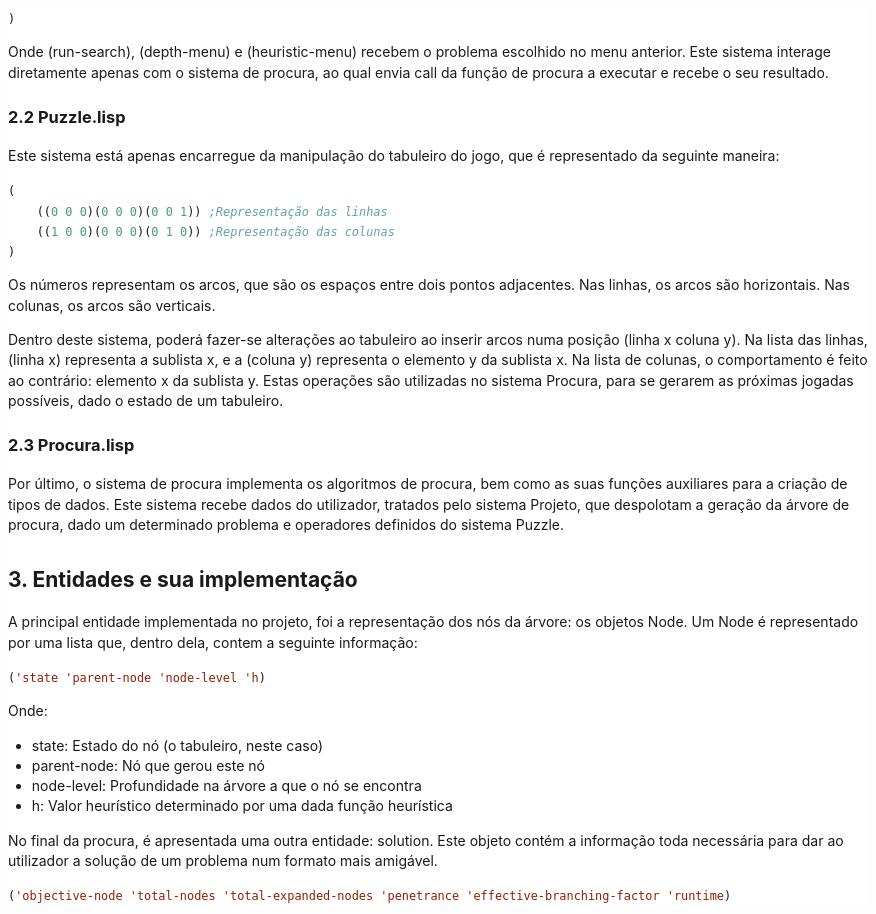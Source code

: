 ```lisp
)
```

Onde (run-search), (depth-menu) e (heuristic-menu) recebem o problema escolhido no menu anterior. Este sistema interage diretamente apenas com o sistema de procura, ao qual envia call da função de procura a executar e recebe o seu resultado.

### 2.2 Puzzle.lisp

Este sistema está apenas encarregue da manipulação do tabuleiro do jogo, que é representado da seguinte maneira:

```lisp
(
    ((0 0 0)(0 0 0)(0 0 1)) ;Representação das linhas
    ((1 0 0)(0 0 0)(0 1 0)) ;Representação das colunas
)
```

Os números representam os arcos, que são os espaços entre dois pontos adjacentes. Nas linhas, os arcos são horizontais. Nas colunas, os arcos são verticais.

Dentro deste sistema, poderá fazer-se alterações ao tabuleiro ao inserir arcos numa posição (linha x coluna y). Na lista das linhas, (linha x) representa a sublista x, e a (coluna y) representa o elemento y da sublista x. Na lista de colunas, o comportamento é feito ao contrário: elemento x da sublista y. Estas operações são utilizadas no sistema Procura, para se gerarem as próximas jogadas possíveis, dado o estado de um tabuleiro.

### 2.3 Procura.lisp

Por último, o sistema de procura implementa os algoritmos de procura, bem como as suas funções auxiliares para a criação de tipos de dados. Este sistema recebe dados do utilizador, tratados pelo sistema Projeto, que despolotam a geração da árvore de procura, dado um determinado problema e operadores definidos do sistema Puzzle.

## 3. Entidades e sua implementação

A principal entidade implementada no projeto, foi a representação dos nós da árvore: os objetos Node. Um Node é representado por uma lista que, dentro dela, contem a seguinte informação:

```lisp
('state 'parent-node 'node-level 'h)
```

Onde:
 - state: Estado do nó (o tabuleiro, neste caso)
 - parent-node: Nó que gerou este nó
 - node-level: Profundidade na árvore a que o nó se encontra
 - h: Valor heurístico determinado por uma dada função heurística

No final da procura, é apresentada uma outra entidade: solution. Este objeto contém a informação toda necessária para dar ao utilizador a solução de um problema num formato mais amigável.

```lisp
('objective-node 'total-nodes 'total-expanded-nodes 'penetrance 'effective-branching-factor 'runtime)
```
